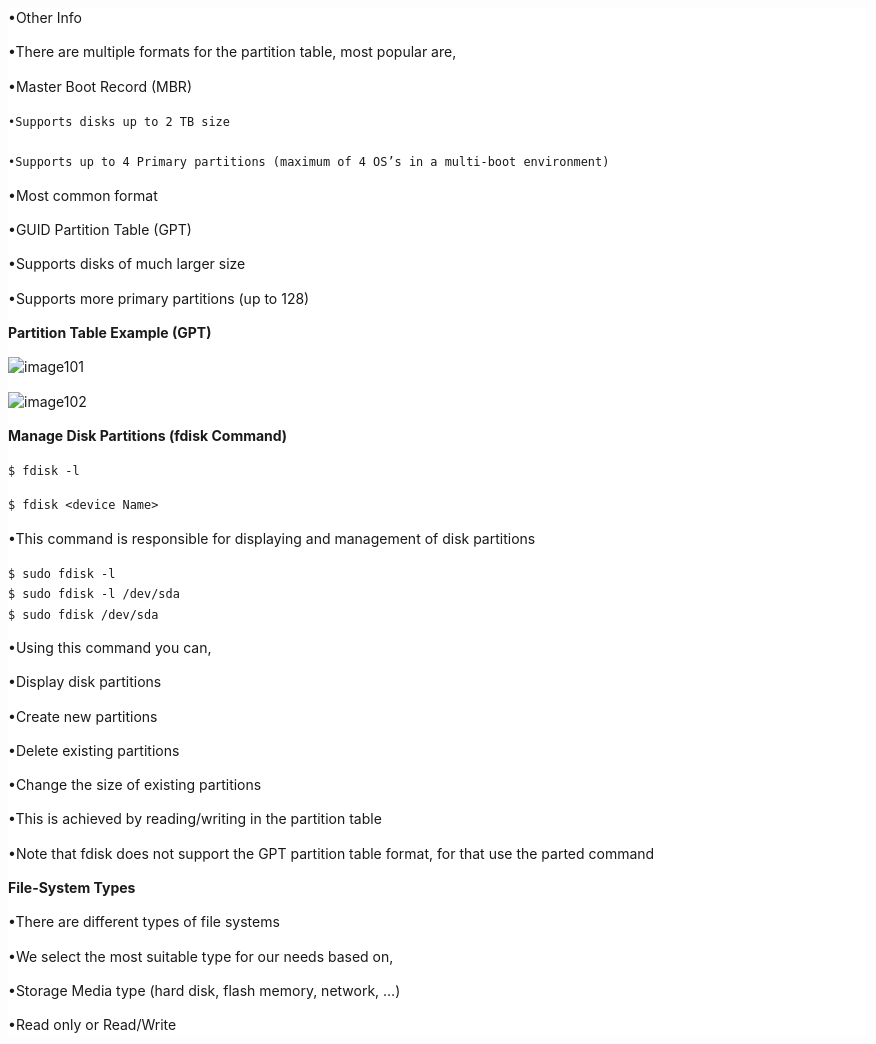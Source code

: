 •Other Info

•There are multiple formats for the partition table, most popular are,

•Master Boot Record (MBR)

    •Supports disks up to 2 TB size
    
    •Supports up to 4 Primary partitions (maximum of 4 OS’s in a multi-boot environment)
    
•Most common format

   •GUID Partition Table (GPT)
   
   •Supports disks of much larger size
   
   •Supports more primary partitions (up to 128)


**Partition Table Example (GPT)**  

![image101](https://github.com/user-attachments/assets/20f65bf8-4565-4748-a03b-b63e4a7d845c)

![image102](https://github.com/user-attachments/assets/95714325-8f9c-4efb-8705-66e7b01b6865)


**Manage Disk Partitions (fdisk Command)**

`$ fdisk -l`

`$ fdisk <device Name>`

•This command is responsible for displaying and management of disk partitions

```
$ sudo fdisk -l
$ sudo fdisk -l /dev/sda
$ sudo fdisk /dev/sda
```

•Using this command you can,

  •Display disk partitions
  
  •Create new partitions

  •Delete existing partitions

  •Change the size of existing partitions

•This is achieved by reading/writing in the partition table

•Note that fdisk does not support the GPT partition table format, for that use the parted command


**File-System Types**

•There are different types of file systems

•We select the most suitable type for our needs based on,

•Storage Media type (hard disk, flash memory, network, …)

   •Read only or Read/Write
   